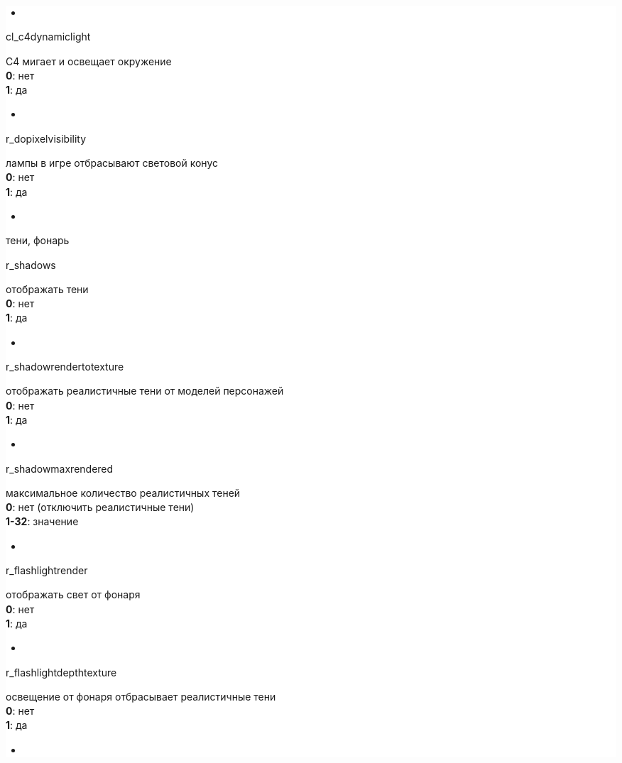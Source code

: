 -

cl_c4dynamiclight

С4 мигает и освещает окружение  
**0**: нет  
**1**: да

-

r_dopixelvisibility

лампы в игре отбрасывают световой конус  
**0**: нет  
**1**: да

-

  

тени, фонарь

r_shadows

отображать тени  
**0**: нет  
**1**: да

-

r_shadowrendertotexture

отображать реалистичные тени от моделей персонажей  
**0**: нет  
**1**: да

-

r_shadowmaxrendered

максимальное количество реалистичных теней  
**0**: нет (отключить реалистичные тени)  
**1-32**: значение

-

r_flashlightrender

отображать свет от фонаря  
**0**: нет  
**1**: да

-

r_flashlightdepthtexture

освещение от фонаря отбрасывает реалистичные тени  
**0**: нет  
**1**: да

-
